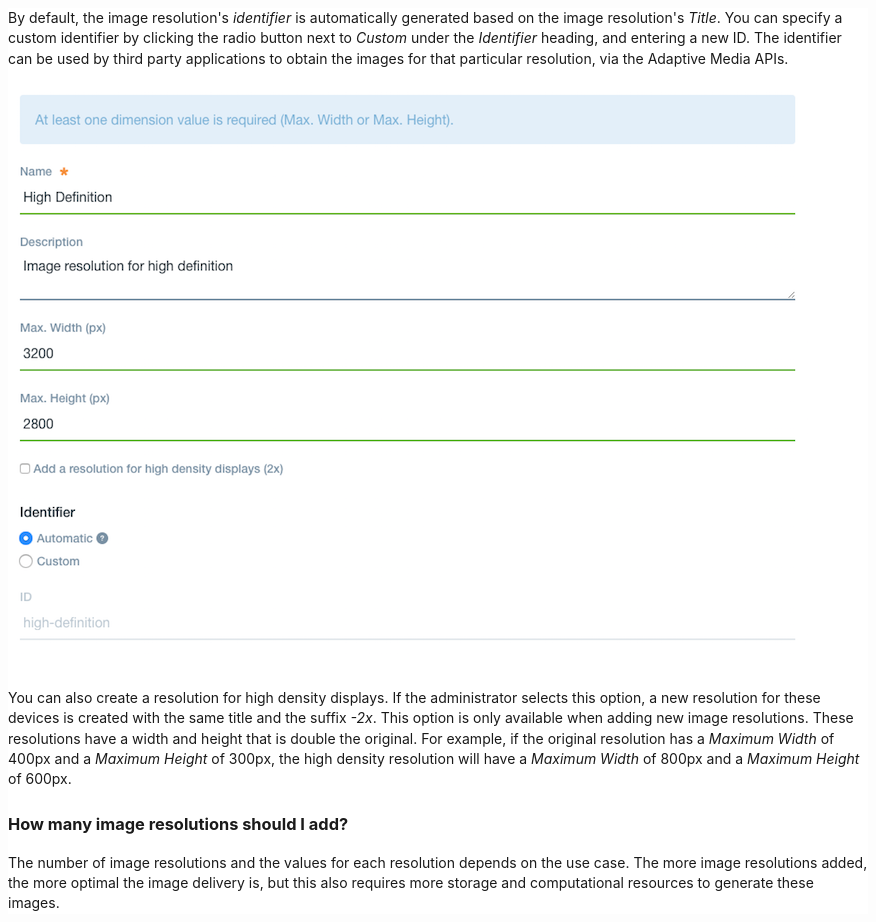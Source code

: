 By default, the image resolution's *identifier* is automatically generated based 
on the image resolution's *Title*. You can specify a custom identifier by 
clicking the radio button next to *Custom* under the *Identifier* heading, and 
entering a new ID. The identifier can be used by third party applications to 
obtain the images for that particular resolution, via the Adaptive Media APIs.

![Figure 2: Specify an Identifier for an image resolution to make it available in the APIs.](../../../images/adaptive-media-new-img-resolution.png)

You can also create a resolution for high density displays. If the administrator 
selects this option, a new resolution for these devices is created with the 
same title and the suffix *-2x*. This option is only available when adding new 
image resolutions. These resolutions have a width and height that is double the 
original. For example, if the original resolution has a *Maximum Width* of 400px 
and a *Maximum Height* of 300px, the high density resolution will have a 
*Maximum Width* of 800px and a *Maximum Height* of 600px. 

### How many image resolutions should I add? [](id=how-many-image-resolutions-should-i-add)

The number of image resolutions and the values for each resolution depends on 
the use case. The more image resolutions added, the more optimal the image 
delivery is, but this also requires more storage and computational resources to 
generate these images.
